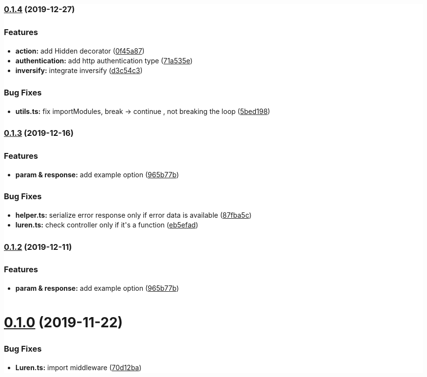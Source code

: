 ### [0.1.4](https://github.com/vcwen/luren/compare/v0.1.3...v0.1.4) (2019-12-27)


### Features

* **action:** add Hidden decorator ([0f45a87](https://github.com/vcwen/luren/commit/0f45a87425685aafefb7efe42297f7b435b45f06))
* **authentication:** add http authentication type ([71a535e](https://github.com/vcwen/luren/commit/71a535e928618b32dbe736a19319581d182fb590))
* **inversify:** integrate inversify ([d3c54c3](https://github.com/vcwen/luren/commit/d3c54c374c8a1988bb222c38b8869e1316b0dad7))


### Bug Fixes

* **utils.ts:** fix importModules, break -> continue , not breaking the loop ([5bed198](https://github.com/vcwen/luren/commit/5bed198b226f0d3ebc2d5c2098776fca6a994b43))

### [0.1.3](https://github.com/vcwen/luren/compare/v0.1.0...v0.1.3) (2019-12-16)


### Features

* **param & response:** add example option ([965b77b](https://github.com/vcwen/luren/commit/965b77bff72301f326ee74a7bcefac540588c2a2))


### Bug Fixes

* **helper.ts:** serialize error response only if error data is available ([87fba5c](https://github.com/vcwen/luren/commit/87fba5c434abb5260ce6c450b2bcd6339ba9c9e4))
* **luren.ts:** check controller only if it's a function ([eb5efad](https://github.com/vcwen/luren/commit/eb5efad458a1853b317db666ade90af80b209b54))

### [0.1.2](https://github.com/vcwen/luren/compare/v0.1.0...v0.1.2) (2019-12-11)


### Features

* **param & response:** add example option ([965b77b](https://github.com/vcwen/luren/commit/965b77bff72301f326ee74a7bcefac540588c2a2))

<a name="0.1.0"></a>
# [0.1.0](https://github.com/vcwen/luren/compare/v0.0.38...v0.1.0) (2019-11-22)


### Bug Fixes

* **Luren.ts:** import middleware ([70d12ba](https://github.com/vcwen/luren/commit/70d12ba))
